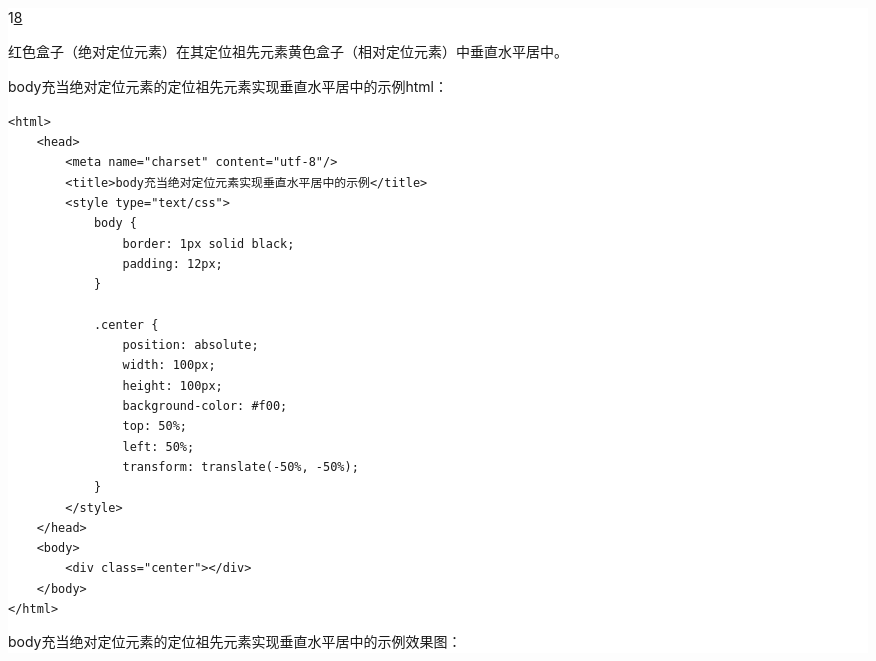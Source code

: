 
1[8](https://github.com/know-ovo/Tesks/blob/main/CSS%E5%AD%A6%E4%B9%A0/image/%E5%B1%8F%E5%B9%95%E6%88%AA%E5%9B%BE%202023-11-24%20105553.png?raw=true)

红色盒子（绝对定位元素）在其定位祖先元素黄色盒子（相对定位元素）中垂直水平居中。

body充当绝对定位元素的定位祖先元素实现垂直水平居中的示例html：
```
<html>
    <head>
        <meta name="charset" content="utf-8"/>
        <title>body充当绝对定位元素实现垂直水平居中的示例</title>
        <style type="text/css">
            body {
                border: 1px solid black;
                padding: 12px;
            }

            .center {
                position: absolute;
                width: 100px;
                height: 100px;
                background-color: #f00;
                top: 50%;
                left: 50%;
                transform: translate(-50%, -50%);
            }
        </style>
    </head>
    <body>
        <div class="center"></div>
    </body>
</html>
```
body充当绝对定位元素的定位祖先元素实现垂直水平居中的示例效果图：

